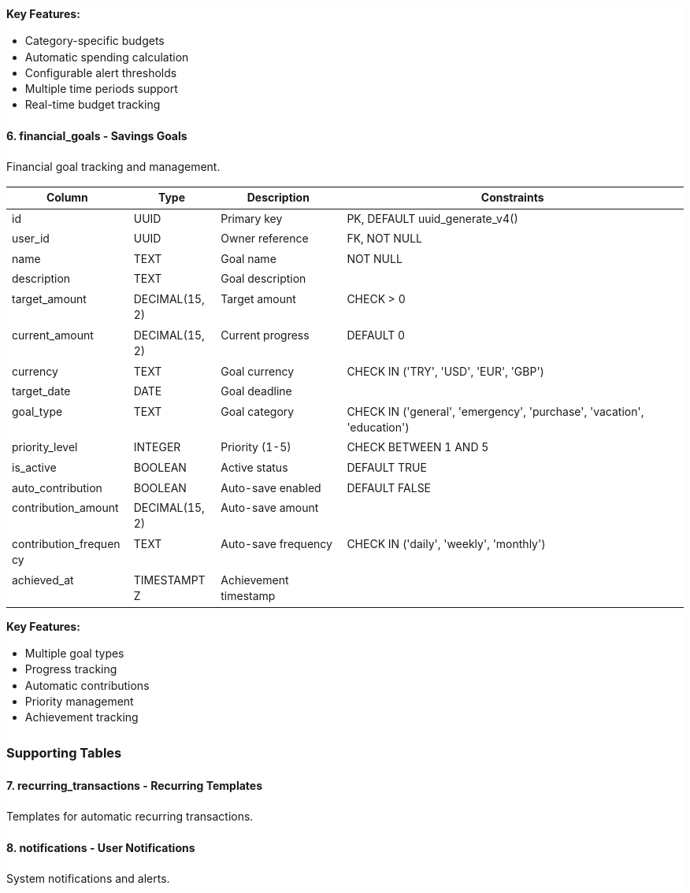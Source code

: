 **Key Features:**
- Category-specific budgets
- Automatic spending calculation
- Configurable alert thresholds
- Multiple time periods support
- Real-time budget tracking

#### 6. **financial_goals** - Savings Goals
Financial goal tracking and management.

| Column | Type | Description | Constraints |
|--------|------|-------------|-------------|
| id | UUID | Primary key | PK, DEFAULT uuid_generate_v4() |
| user_id | UUID | Owner reference | FK, NOT NULL |
| name | TEXT | Goal name | NOT NULL |
| description | TEXT | Goal description | |
| target_amount | DECIMAL(15,2) | Target amount | CHECK > 0 |
| current_amount | DECIMAL(15,2) | Current progress | DEFAULT 0 |
| currency | TEXT | Goal currency | CHECK IN ('TRY', 'USD', 'EUR', 'GBP') |
| target_date | DATE | Goal deadline | |
| goal_type | TEXT | Goal category | CHECK IN ('general', 'emergency', 'purchase', 'vacation', 'education') |
| priority_level | INTEGER | Priority (1-5) | CHECK BETWEEN 1 AND 5 |
| is_active | BOOLEAN | Active status | DEFAULT TRUE |
| auto_contribution | BOOLEAN | Auto-save enabled | DEFAULT FALSE |
| contribution_amount | DECIMAL(15,2) | Auto-save amount | |
| contribution_frequency | TEXT | Auto-save frequency | CHECK IN ('daily', 'weekly', 'monthly') |
| achieved_at | TIMESTAMPTZ | Achievement timestamp | |

**Key Features:**
- Multiple goal types
- Progress tracking
- Automatic contributions
- Priority management
- Achievement tracking

### Supporting Tables

#### 7. **recurring_transactions** - Recurring Templates
Templates for automatic recurring transactions.

#### 8. **notifications** - User Notifications
System notifications and alerts.
